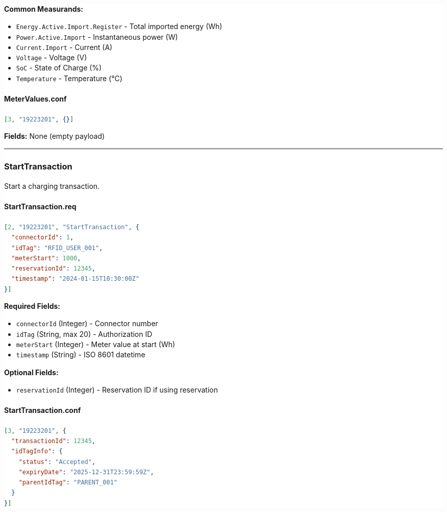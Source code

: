 **Common Measurands:**
- `Energy.Active.Import.Register` - Total imported energy (Wh)
- `Power.Active.Import` - Instantaneous power (W)
- `Current.Import` - Current (A)
- `Voltage` - Voltage (V)
- `SoC` - State of Charge (%)
- `Temperature` - Temperature (°C)

#### MeterValues.conf

```json
[3, "19223201", {}]
```

**Fields:** None (empty payload)

---

### StartTransaction

Start a charging transaction.

#### StartTransaction.req

```json
[2, "19223201", "StartTransaction", {
  "connectorId": 1,
  "idTag": "RFID_USER_001",
  "meterStart": 1000,
  "reservationId": 12345,
  "timestamp": "2024-01-15T10:30:00Z"
}]
```

**Required Fields:**
- `connectorId` (Integer) - Connector number
- `idTag` (String, max 20) - Authorization ID
- `meterStart` (Integer) - Meter value at start (Wh)
- `timestamp` (String) - ISO 8601 datetime

**Optional Fields:**
- `reservationId` (Integer) - Reservation ID if using reservation

#### StartTransaction.conf

```json
[3, "19223201", {
  "transactionId": 12345,
  "idTagInfo": {
    "status": "Accepted",
    "expiryDate": "2025-12-31T23:59:59Z",
    "parentIdTag": "PARENT_001"
  }
}]
```
